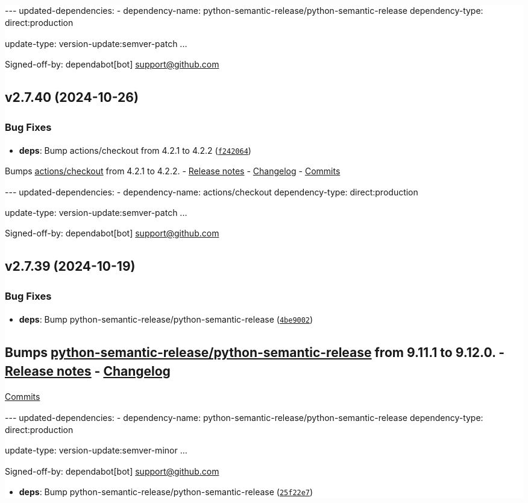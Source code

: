--- updated-dependencies: - dependency-name: python-semantic-release/python-semantic-release
  dependency-type: direct:production

update-type: version-update:semver-patch ...

Signed-off-by: dependabot[bot] <support@github.com>


## v2.7.40 (2024-10-26)

### Bug Fixes

- **deps**: Bump actions/checkout from 4.2.1 to 4.2.2
  ([`f242064`](https://github.com/gofrolist/molecule-action/commit/f2420648162a1e03de0c8db08e7e8edb315816c8))

Bumps [actions/checkout](https://github.com/actions/checkout) from 4.2.1 to 4.2.2. - [Release
  notes](https://github.com/actions/checkout/releases) -
  [Changelog](https://github.com/actions/checkout/blob/main/CHANGELOG.md) -
  [Commits](https://github.com/actions/checkout/compare/v4.2.1...v4.2.2)

--- updated-dependencies: - dependency-name: actions/checkout dependency-type: direct:production

update-type: version-update:semver-patch ...

Signed-off-by: dependabot[bot] <support@github.com>


## v2.7.39 (2024-10-19)

### Bug Fixes

- **deps**: Bump python-semantic-release/python-semantic-release
  ([`4be9002`](https://github.com/gofrolist/molecule-action/commit/4be90022fa4c06580f6058fc53331c9e5157b3ee))

Bumps
  [python-semantic-release/python-semantic-release](https://github.com/python-semantic-release/python-semantic-release)
  from 9.11.1 to 9.12.0. - [Release
  notes](https://github.com/python-semantic-release/python-semantic-release/releases) -
  [Changelog](https://github.com/python-semantic-release/python-semantic-release/blob/master/CHANGELOG.md)
  -
  [Commits](https://github.com/python-semantic-release/python-semantic-release/compare/v9.11.1...v9.12.0)

--- updated-dependencies: - dependency-name: python-semantic-release/python-semantic-release
  dependency-type: direct:production

update-type: version-update:semver-minor ...

Signed-off-by: dependabot[bot] <support@github.com>

- **deps**: Bump python-semantic-release/python-semantic-release
  ([`25f22e7`](https://github.com/gofrolist/molecule-action/commit/25f22e7a4d6af0d8bdc5844181ae4f57d7c1b555))

